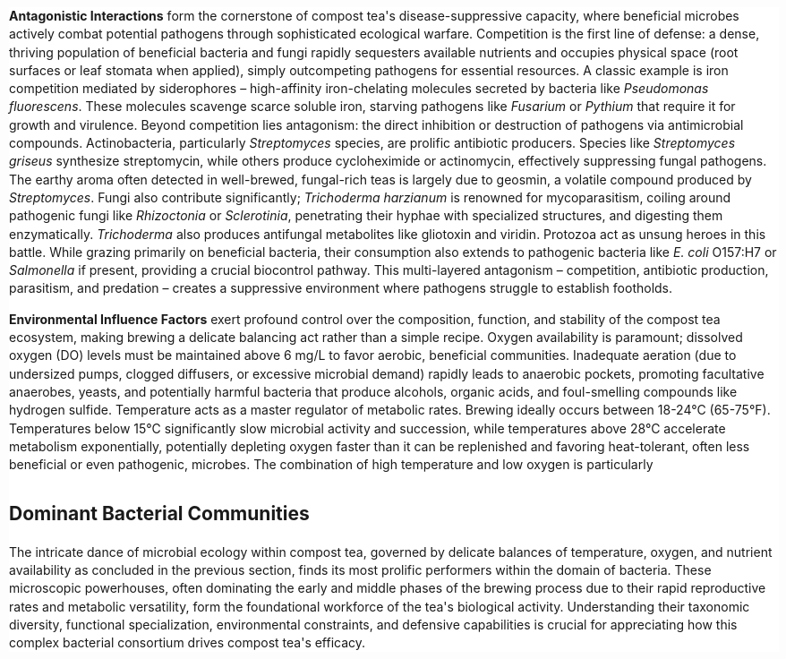 **Antagonistic Interactions** form the cornerstone of compost tea's disease-suppressive capacity, where beneficial microbes actively combat potential pathogens through sophisticated ecological warfare. Competition is the first line of defense: a dense, thriving population of beneficial bacteria and fungi rapidly sequesters available nutrients and occupies physical space (root surfaces or leaf stomata when applied), simply outcompeting pathogens for essential resources. A classic example is iron competition mediated by siderophores – high-affinity iron-chelating molecules secreted by bacteria like *Pseudomonas fluorescens*. These molecules scavenge scarce soluble iron, starving pathogens like *Fusarium* or *Pythium* that require it for growth and virulence. Beyond competition lies antagonism: the direct inhibition or destruction of pathogens via antimicrobial compounds. Actinobacteria, particularly *Streptomyces* species, are prolific antibiotic producers. Species like *Streptomyces griseus* synthesize streptomycin, while others produce cycloheximide or actinomycin, effectively suppressing fungal pathogens. The earthy aroma often detected in well-brewed, fungal-rich teas is largely due to geosmin, a volatile compound produced by *Streptomyces*. Fungi also contribute significantly; *Trichoderma harzianum* is renowned for mycoparasitism, coiling around pathogenic fungi like *Rhizoctonia* or *Sclerotinia*, penetrating their hyphae with specialized structures, and digesting them enzymatically. *Trichoderma* also produces antifungal metabolites like gliotoxin and viridin. Protozoa act as unsung heroes in this battle. While grazing primarily on beneficial bacteria, their consumption also extends to pathogenic bacteria like *E. coli* O157:H7 or *Salmonella* if present, providing a crucial biocontrol pathway. This multi-layered antagonism – competition, antibiotic production, parasitism, and predation – creates a suppressive environment where pathogens struggle to establish footholds.

**Environmental Influence Factors** exert profound control over the composition, function, and stability of the compost tea ecosystem, making brewing a delicate balancing act rather than a simple recipe. Oxygen availability is paramount; dissolved oxygen (DO) levels must be maintained above 6 mg/L to favor aerobic, beneficial communities. Inadequate aeration (due to undersized pumps, clogged diffusers, or excessive microbial demand) rapidly leads to anaerobic pockets, promoting facultative anaerobes, yeasts, and potentially harmful bacteria that produce alcohols, organic acids, and foul-smelling compounds like hydrogen sulfide. Temperature acts as a master regulator of metabolic rates. Brewing ideally occurs between 18-24°C (65-75°F). Temperatures below 15°C significantly slow microbial activity and succession, while temperatures above 28°C accelerate metabolism exponentially, potentially depleting oxygen faster than it can be replenished and favoring heat-tolerant, often less beneficial or even pathogenic, microbes. The combination of high temperature and low oxygen is particularly

## Dominant Bacterial Communities

The intricate dance of microbial ecology within compost tea, governed by delicate balances of temperature, oxygen, and nutrient availability as concluded in the previous section, finds its most prolific performers within the domain of bacteria. These microscopic powerhouses, often dominating the early and middle phases of the brewing process due to their rapid reproductive rates and metabolic versatility, form the foundational workforce of the tea's biological activity. Understanding their taxonomic diversity, functional specialization, environmental constraints, and defensive capabilities is crucial for appreciating how this complex bacterial consortium drives compost tea's efficacy.
